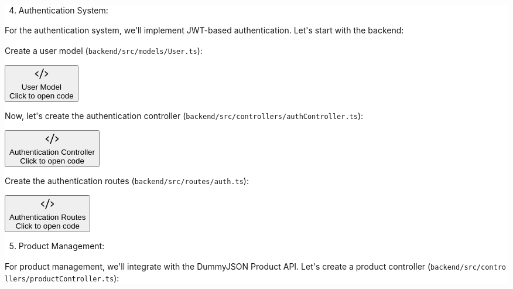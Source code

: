 <ol class="-mt-1 list-decimal space-y-2 pl-8" start="4" depth="0">
<li class="whitespace-normal break-words" index="0">Authentication System:</li>
</ol>
<p class="whitespace-pre-wrap break-words">For the authentication system, we'll implement JWT-based authentication. Let's start with the backend:</p>
<p class="whitespace-pre-wrap break-words">Create a user model (<code class="bg-text-200/5 border border-0.5 border-border-300 text-danger-000 whitespace-pre-wrap rounded-[0.3rem] px-1 py-px text-[0.9rem]">backend/src/models/User.ts</code>):</p>
<div class="font-styrene relative"><button class="border-0.5 border-border-200 bg-bg-100 hover:border-border-100 flex flex-1 items-stretch rounded-lg text-left transition-all hover:drop-shadow-sm active:scale-[0.9875]" aria-label="Preview contents"><div class="bg-bg-100 text-text-500 flex items-center justify-center rounded-l-[inherit] w-14 bg-bg-200 border-border-200 border-r-[0.5px]"><svg xmlns="http://www.w3.org/2000/svg" width="24" height="24" fill="currentColor" viewBox="0 0 256 256"><path d="M69.12,94.15,28.5,128l40.62,33.85a8,8,0,1,1-10.24,12.29l-48-40a8,8,0,0,1,0-12.29l48-40a8,8,0,0,1,10.24,12.3Zm176,27.7-48-40a8,8,0,1,0-10.24,12.3L227.5,128l-40.62,33.85a8,8,0,1,0,10.24,12.29l48-40a8,8,0,0,0,0-12.29ZM162.73,32.48a8,8,0,0,0-10.25,4.79l-64,176a8,8,0,0,0,4.79,10.26A8.14,8.14,0,0,0,96,224a8,8,0,0,0,7.52-5.27l64-176A8,8,0,0,0,162.73,32.48Z"></path></svg></div><div class="padding min-w-0 flex-1 px-4 py-3"><div class="break-words text-sm font-medium leading-tight">User Model</div><div class="text-text-400 line-clamp-1 text-xs">Click to open code</div></div></button></div>
<p class="whitespace-pre-wrap break-words">Now, let's create the authentication controller (<code class="bg-text-200/5 border border-0.5 border-border-300 text-danger-000 whitespace-pre-wrap rounded-[0.3rem] px-1 py-px text-[0.9rem]">backend/src/controllers/authController.ts</code>):</p>
<div class="font-styrene relative"><button class="border-0.5 border-border-200 bg-bg-100 hover:border-border-100 flex flex-1 items-stretch rounded-lg text-left transition-all hover:drop-shadow-sm active:scale-[0.9875]" aria-label="Preview contents"><div class="bg-bg-100 text-text-500 flex items-center justify-center rounded-l-[inherit] w-14 bg-bg-200 border-border-200 border-r-[0.5px]"><svg xmlns="http://www.w3.org/2000/svg" width="24" height="24" fill="currentColor" viewBox="0 0 256 256"><path d="M69.12,94.15,28.5,128l40.62,33.85a8,8,0,1,1-10.24,12.29l-48-40a8,8,0,0,1,0-12.29l48-40a8,8,0,0,1,10.24,12.3Zm176,27.7-48-40a8,8,0,1,0-10.24,12.3L227.5,128l-40.62,33.85a8,8,0,1,0,10.24,12.29l48-40a8,8,0,0,0,0-12.29ZM162.73,32.48a8,8,0,0,0-10.25,4.79l-64,176a8,8,0,0,0,4.79,10.26A8.14,8.14,0,0,0,96,224a8,8,0,0,0,7.52-5.27l64-176A8,8,0,0,0,162.73,32.48Z"></path></svg></div><div class="padding min-w-0 flex-1 px-4 py-3"><div class="break-words text-sm font-medium leading-tight">Authentication Controller</div><div class="text-text-400 line-clamp-1 text-xs">Click to open code</div></div></button></div>
<p class="whitespace-pre-wrap break-words">Create the authentication routes (<code class="bg-text-200/5 border border-0.5 border-border-300 text-danger-000 whitespace-pre-wrap rounded-[0.3rem] px-1 py-px text-[0.9rem]">backend/src/routes/auth.ts</code>):</p>
<div class="font-styrene relative"><button class="border-0.5 border-border-200 bg-bg-100 hover:border-border-100 flex flex-1 items-stretch rounded-lg text-left transition-all hover:drop-shadow-sm active:scale-[0.9875]" aria-label="Preview contents"><div class="bg-bg-100 text-text-500 flex items-center justify-center rounded-l-[inherit] w-14 bg-bg-200 border-border-200 border-r-[0.5px]"><svg xmlns="http://www.w3.org/2000/svg" width="24" height="24" fill="currentColor" viewBox="0 0 256 256"><path d="M69.12,94.15,28.5,128l40.62,33.85a8,8,0,1,1-10.24,12.29l-48-40a8,8,0,0,1,0-12.29l48-40a8,8,0,0,1,10.24,12.3Zm176,27.7-48-40a8,8,0,1,0-10.24,12.3L227.5,128l-40.62,33.85a8,8,0,1,0,10.24,12.29l48-40a8,8,0,0,0,0-12.29ZM162.73,32.48a8,8,0,0,0-10.25,4.79l-64,176a8,8,0,0,0,4.79,10.26A8.14,8.14,0,0,0,96,224a8,8,0,0,0,7.52-5.27l64-176A8,8,0,0,0,162.73,32.48Z"></path></svg></div><div class="padding min-w-0 flex-1 px-4 py-3"><div class="break-words text-sm font-medium leading-tight">Authentication Routes</div><div class="text-text-400 line-clamp-1 text-xs">Click to open code</div></div></button></div>
<ol class="-mt-1 list-decimal space-y-2 pl-8" start="5" depth="0">
<li class="whitespace-normal break-words" index="0">Product Management:</li>
</ol>
<p class="whitespace-pre-wrap break-words">For product management, we'll integrate with the DummyJSON Product API. Let's create a product controller (<code class="bg-text-200/5 border border-0.5 border-border-300 text-danger-000 whitespace-pre-wrap rounded-[0.3rem] px-1 py-px text-[0.9rem]">backend/src/controllers/productController.ts</code>):</p>